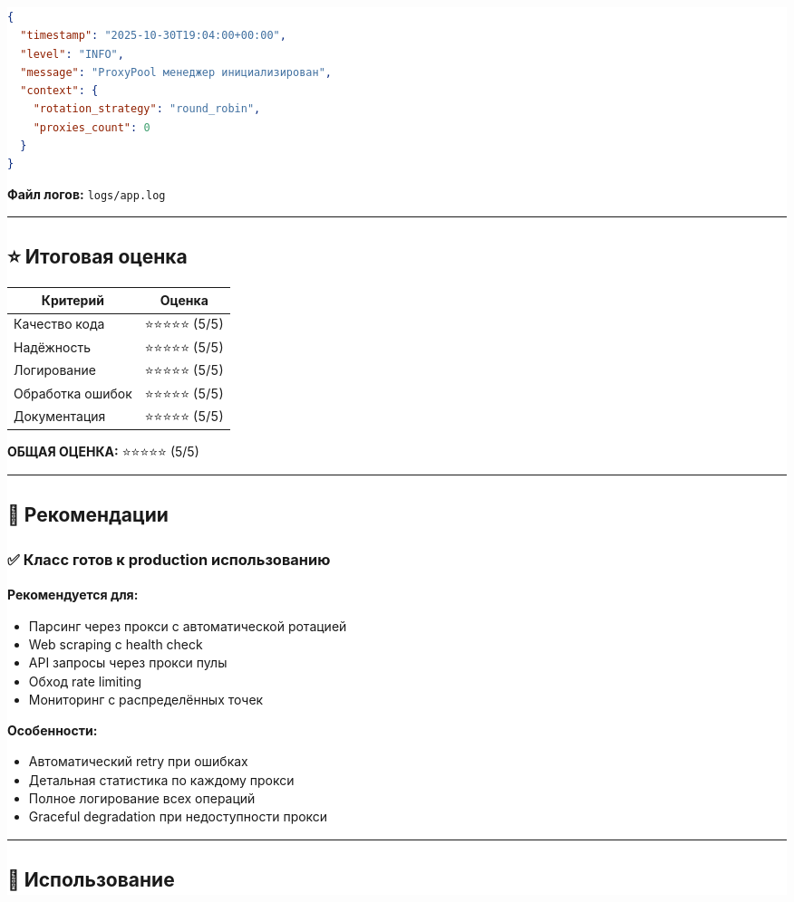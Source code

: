 ```json
{
  "timestamp": "2025-10-30T19:04:00+00:00",
  "level": "INFO",
  "message": "ProxyPool менеджер инициализирован",
  "context": {
    "rotation_strategy": "round_robin",
    "proxies_count": 0
  }
}
```

**Файл логов:** `logs/app.log`

---

## ⭐ Итоговая оценка

| Критерий | Оценка |
|----------|--------|
| Качество кода | ⭐⭐⭐⭐⭐ (5/5) |
| Надёжность | ⭐⭐⭐⭐⭐ (5/5) |
| Логирование | ⭐⭐⭐⭐⭐ (5/5) |
| Обработка ошибок | ⭐⭐⭐⭐⭐ (5/5) |
| Документация | ⭐⭐⭐⭐⭐ (5/5) |

**ОБЩАЯ ОЦЕНКА:** ⭐⭐⭐⭐⭐ (5/5)

---

## 🚀 Рекомендации

### ✅ Класс готов к production использованию

**Рекомендуется для:**
- Парсинг через прокси с автоматической ротацией
- Web scraping с health check
- API запросы через прокси пулы
- Обход rate limiting
- Мониторинг с распределённых точек

**Особенности:**
- Автоматический retry при ошибках
- Детальная статистика по каждому прокси
- Полное логирование всех операций
- Graceful degradation при недоступности прокси

---

## 📖 Использование
